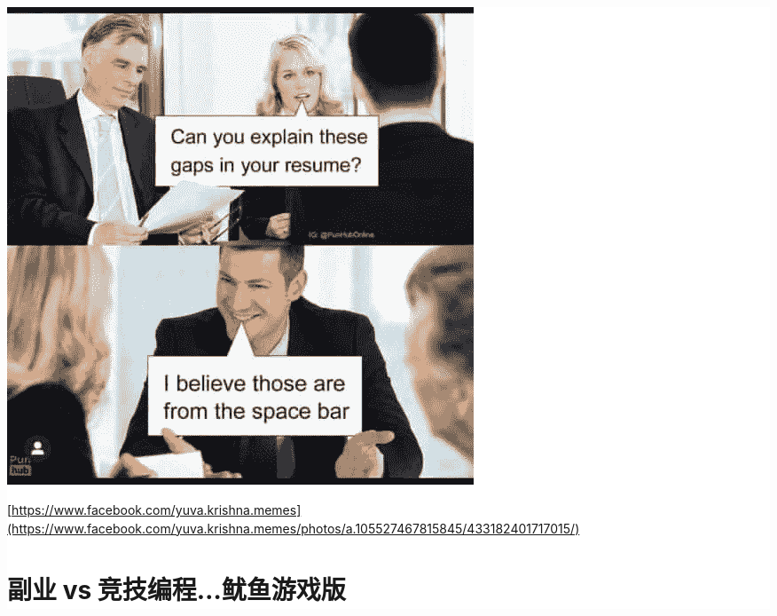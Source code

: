 ![](img/d9f21031ac6942cd7d9cc3ff47833813.png)

[https://www.facebook.com/yuva.krishna.memes](https://www.facebook.com/yuva.krishna.memes/photos/a.105527467815845/433182401717015/)

# 副业 vs 竞技编程…鱿鱼游戏版
